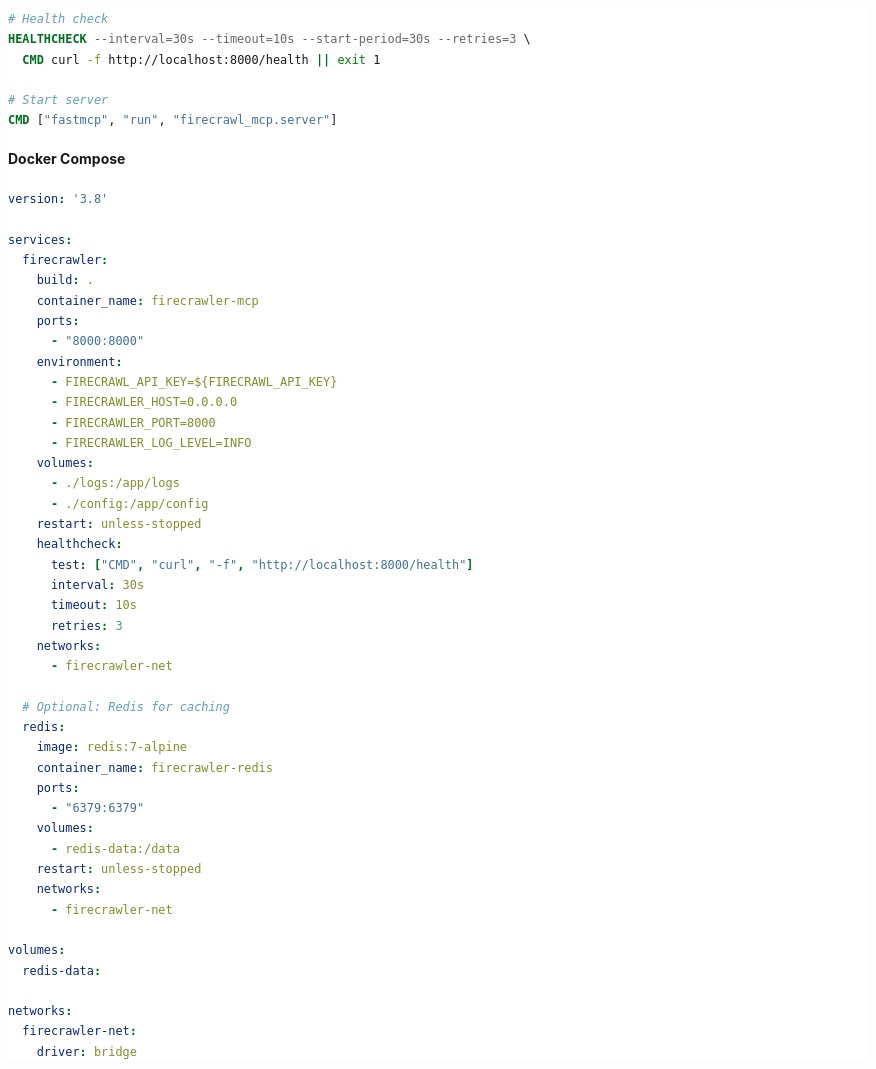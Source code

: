 ```dockerfile
# Health check
HEALTHCHECK --interval=30s --timeout=10s --start-period=30s --retries=3 \
  CMD curl -f http://localhost:8000/health || exit 1

# Start server
CMD ["fastmcp", "run", "firecrawl_mcp.server"]
```

#### Docker Compose

```yaml
version: '3.8'

services:
  firecrawler:
    build: .
    container_name: firecrawler-mcp
    ports:
      - "8000:8000"
    environment:
      - FIRECRAWL_API_KEY=${FIRECRAWL_API_KEY}
      - FIRECRAWLER_HOST=0.0.0.0
      - FIRECRAWLER_PORT=8000
      - FIRECRAWLER_LOG_LEVEL=INFO
    volumes:
      - ./logs:/app/logs
      - ./config:/app/config
    restart: unless-stopped
    healthcheck:
      test: ["CMD", "curl", "-f", "http://localhost:8000/health"]
      interval: 30s
      timeout: 10s
      retries: 3
    networks:
      - firecrawler-net

  # Optional: Redis for caching
  redis:
    image: redis:7-alpine
    container_name: firecrawler-redis
    ports:
      - "6379:6379"
    volumes:
      - redis-data:/data
    restart: unless-stopped
    networks:
      - firecrawler-net

volumes:
  redis-data:

networks:
  firecrawler-net:
    driver: bridge
```
